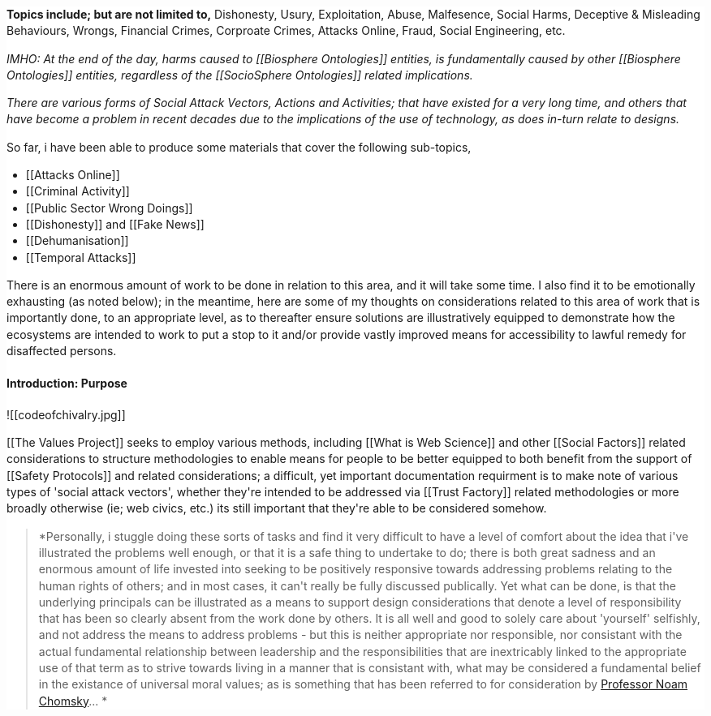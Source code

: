 
**Topics include; but are not limited to,** 
Dishonesty, Usury, Exploitation, Abuse, Malfesence, Social Harms, Deceptive & Misleading Behaviours, Wrongs, Financial Crimes, Corproate Crimes, Attacks Online, Fraud, Social Engineering, etc.

*IMHO: At the end of the day, harms caused to [[Biosphere Ontologies]] entities, is fundamentally caused by other [[Biosphere Ontologies]] entities, regardless of the [[SocioSphere Ontologies]] related implications.*  

*There are various forms of Social Attack Vectors, Actions and Activities; that have existed for a very long time, and others that have become a problem in recent decades due to the implications of the use of technology, as does in-turn relate to designs.* 

So far, i have been able to produce some materials that cover the following sub-topics,

- [[Attacks Online]]
- [[Criminal Activity]]
- [[Public Sector Wrong Doings]]
- [[Dishonesty]] and [[Fake News]]
- [[Dehumanisation]]
- [[Temporal Attacks]]

There is an enormous amount of work to be done in relation to this area, and it will take some time.  I also find it to be emotionally exhausting (as noted below); in the meantime, here are some of my thoughts on considerations related to this area of work that is importantly done, to an appropriate level, as to thereafter ensure solutions are illustratively equipped to demonstrate how the ecosystems are intended to work to put a stop to it and/or provide vastly improved means for accessibility to lawful remedy for disaffected persons.  



#### Introduction: Purpose


![[codeofchivalry.jpg]]


[[The Values Project]] seeks to employ various methods, including [[What is Web Science]] and other [[Social Factors]] related considerations to structure methodologies to enable means for people to be better equipped to both benefit from the support of [[Safety Protocols]] and related considerations; a difficult, yet important documentation requirment is to make note of various types of 'social attack vectors', whether they're intended to be addressed via [[Trust Factory]] related methodologies or more broadly otherwise (ie; web civics, etc.) its still important that they're able to be considered somehow. 

> *Personally, i stuggle doing these sorts of tasks and find it very difficult to have a level of comfort about the idea that i've illustrated the problems well enough, or that it is a safe thing to undertake to do; there is both great sadness and an enormous amount of life invested into seeking to be positively responsive towards addressing problems relating to the human rights of others; and in most cases, it can't really be fully discussed publically. Yet what can be done, is that the underlying principals can be illustrated as a means to support design considerations that denote a level of responsibility that has been so clearly absent from the work done by others.  It is all well and good to solely care about 'yourself' selfishly, and not address the means to address problems - but this is neither appropriate nor responsible, nor consistant with the actual fundamental relationship between leadership and the responsibilities that are inextricably linked to the appropriate use of that term as to strive towards living in a manner that is consistant with, what may be considered a fundamental belief in the existance of universal moral values; as is something that has been referred to for consideration by [Professor Noam Chomsky](https://en.wikipedia.org/wiki/Noam_Chomsky)... *
> 
